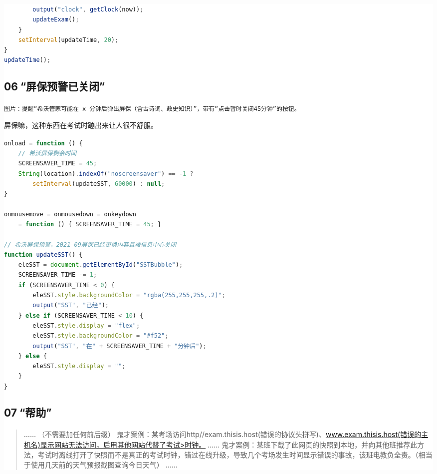 ```js
        output("clock", getClock(now));
        updateExam();
    }
    setInterval(updateTime, 20);
}
updateTime();
```

## 06 “屏保预警已关闭”

```
图片：提醒“希沃管家可能在 x 分钟后弹出屏保（含古诗词、政史知识）”，带有“点击暂时关闭45分钟”的按钮。
```

屏保嘛，这种东西在考试时蹦出来让人很不舒服。

```js
onload = function () {
    // 希沃屏保剩余时间
    SCREENSAVER_TIME = 45;
    String(location).indexOf("noscreensaver") == -1 ?
        setInterval(updateSST, 60000) : null;
}

onmousemove = onmousedown = onkeydown
    = function () { SCREENSAVER_TIME = 45; }

// 希沃屏保预警，2021-09屏保已经更换内容且被信息中心关闭
function updateSST() {
    eleSST = document.getElementById("SSTBubble");
    SCREENSAVER_TIME -= 1;
    if (SCREENSAVER_TIME < 0) {
        eleSST.style.backgroundColor = "rgba(255,255,255,.2)";
        output("SST", "已经");
    } else if (SCREENSAVER_TIME < 10) {
        eleSST.style.display = "flex";
        eleSST.style.backgroundColor = "#f52";
        output("SST", "在" + SCREENSAVER_TIME + "分钟后");
    } else {
        eleSST.style.display = "";
    }
}
```

## 07 “帮助”

> ……
>（不需要加任何前后缀）
> 鬼才案例：某考场访问http//exam.thisis.host(错误的协议头拼写)、www.exam.thisis.host(错误的主机名)显示网站无法访问，后用其他网站代替了考试>时钟。
> ……
> 鬼才案例：某班下载了此网页的快照到本地，并向其他班推荐此方法，考试时离线打开了快照而不是真正的考试时钟，错过在线升级，导致几个考场发生时间显示错误的事故，该班电教负全责。（相当于使用几天前的天气预报截图查询今日天气）
> ……
